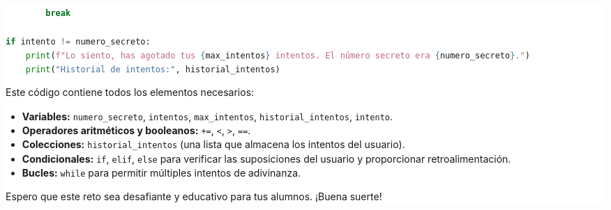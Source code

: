 ```python  
        break  
   
if intento != numero_secreto:  
    print(f"Lo siento, has agotado tus {max_intentos} intentos. El número secreto era {numero_secreto}.")  
    print("Historial de intentos:", historial_intentos)  
```  
   
Este código contiene todos los elementos necesarios:  
   
- **Variables:** `numero_secreto`, `intentos`, `max_intentos`, `historial_intentos`, `intento`.  
- **Operadores aritméticos y booleanos:** `+=`, `<`, `>`, `==`.  
- **Colecciones:** `historial_intentos` (una lista que almacena los intentos del usuario).  
- **Condicionales:** `if`, `elif`, `else` para verificar las suposiciones del usuario y proporcionar retroalimentación.  
- **Bucles:** `while` para permitir múltiples intentos de adivinanza.  
   
Espero que este reto sea desafiante y educativo para tus alumnos. ¡Buena suerte!